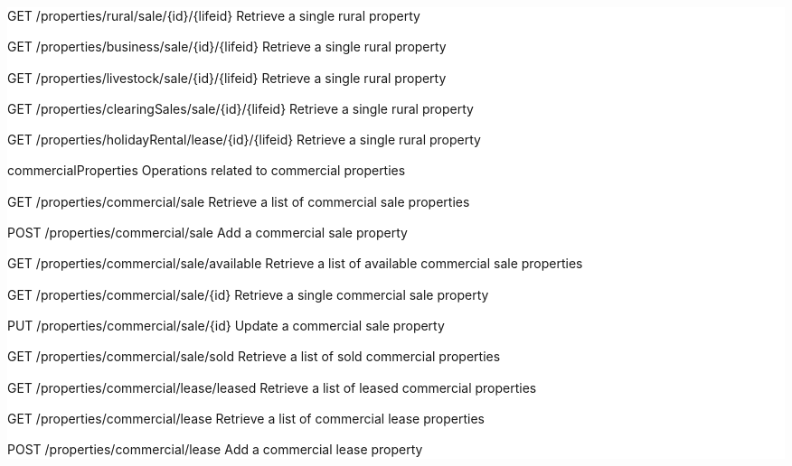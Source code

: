 GET
​/properties​/rural​/sale​/{id}​/{lifeid}
Retrieve a single rural property

GET
​/properties​/business​/sale​/{id}​/{lifeid}
Retrieve a single rural property

GET
​/properties​/livestock​/sale​/{id}​/{lifeid}
Retrieve a single rural property

GET
​/properties​/clearingSales​/sale​/{id}​/{lifeid}
Retrieve a single rural property

GET
​/properties​/holidayRental​/lease​/{id}​/{lifeid}
Retrieve a single rural property

commercialProperties
Operations related to commercial properties


GET
​/properties​/commercial​/sale
Retrieve a list of commercial sale properties

POST
​/properties​/commercial​/sale
Add a commercial sale property

GET
​/properties​/commercial​/sale​/available
Retrieve a list of available commercial sale properties

GET
​/properties​/commercial​/sale​/{id}
Retrieve a single commercial sale property

PUT
​/properties​/commercial​/sale​/{id}
Update a commercial sale property

GET
​/properties​/commercial​/sale​/sold
Retrieve a list of sold commercial properties

GET
​/properties​/commercial​/lease​/leased
Retrieve a list of leased commercial properties

GET
​/properties​/commercial​/lease
Retrieve a list of commercial lease properties

POST
​/properties​/commercial​/lease
Add a commercial lease property
